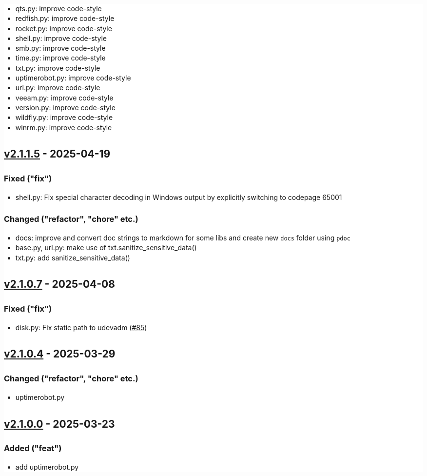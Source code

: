 * qts.py: improve code-style
* redfish.py: improve code-style
* rocket.py: improve code-style
* shell.py: improve code-style
* smb.py: improve code-style
* time.py: improve code-style
* txt.py: improve code-style
* uptimerobot.py: improve code-style
* url.py: improve code-style
* veeam.py: improve code-style
* version.py: improve code-style
* wildfly.py: improve code-style
* winrm.py: improve code-style



## [v2.1.1.5] - 2025-04-19

### Fixed ("fix")

* shell.py: Fix special character decoding in Windows output by explicitly switching to codepage 65001


### Changed ("refactor", "chore" etc.)

* docs: improve and convert doc strings to markdown for some libs and create new `docs` folder using `pdoc`
* base.py, url.py: make use of txt.sanitize_sensitive_data()
* txt.py: add sanitize_sensitive_data()



## [v2.1.0.7] - 2025-04-08

### Fixed ("fix")

* disk.py: Fix static path to udevadm ([#85](https://github.com/Linuxfabrik/lib/issues/85))



## [v2.1.0.4] - 2025-03-29

### Changed ("refactor", "chore" etc.)

* uptimerobot.py



## [v2.1.0.0] - 2025-03-23

### Added ("feat")

* add uptimerobot.py


[Unreleased]: https://github.com/Linuxfabrik/lib/compare/v2.4.0...HEAD
[v2.4.0]: https://github.com/Linuxfabrik/lib/compare/v2.3.0...v2.4.0
[v2.3.0]: https://github.com/Linuxfabrik/lib/compare/v2.2.1...v2.3.0
[v2.2.1]: https://github.com/Linuxfabrik/lib/compare/v2.2.0...v2.2.1
[v2.2.0]: https://github.com/Linuxfabrik/lib/compare/v2.1.1.15...v2.2.0
[v2.1.1.15]: https://github.com/Linuxfabrik/lib/compare/v2.1.1.7...v2.1.1.15
[v2.1.1.7]: https://github.com/Linuxfabrik/lib/compare/v2.1.1.5...v2.1.1.7
[v2.1.1.5]: https://github.com/Linuxfabrik/lib/compare/v2.1.0.7...v2.1.1.5
[v2.1.0.7]: https://github.com/Linuxfabrik/lib/compare/v2.1.0.4...v2.1.0.7
[v2.1.0.4]: https://github.com/Linuxfabrik/lib/compare/v2.1.0.0...v2.1.0.4
[v2.1.0.0]: https://github.com/Linuxfabrik/lib/compare/v2.0.0.7...v2.1.0.0
[v2.0.0.7]: https://github.com/Linuxfabrik/lib/compare/v2.0.0.0...v2.0.0.7
[v2.0.0.0]: https://github.com/Linuxfabrik/lib/compare/2024060401...v2.0.0.0
[2024060401]: https://github.com/Linuxfabrik/lib/compare/2024052901...2024060401
[2024052901]: https://github.com/Linuxfabrik/lib/compare/2023112901...2024052901
[2023112901]: https://github.com/Linuxfabrik/lib/compare/2023051201...2023112901
[2023051201]: https://github.com/Linuxfabrik/lib/compare/2023030801...2023051201
[2023030801]: https://github.com/Linuxfabrik/lib/compare/2022072001...2023030801
[2022072001]: https://github.com/Linuxfabrik/lib/compare/2022022801...2022072001
[2022022801]: https://github.com/Linuxfabrik/lib/compare/2021101401...2022022801
[2021101401]: https://github.com/Linuxfabrik/lib/compare/2020052801...2021101401
[2020052801]: https://github.com/Linuxfabrik/lib/compare/2020042001...2020052801
[2020042001]: https://github.com/Linuxfabrik/lib/compare/2020041501...2020042001
[2020041501]: https://github.com/Linuxfabrik/lib/compare/2020022801...2020041501
[2020022801]: https://github.com/Linuxfabrik/lib/releases/tag/2020022801